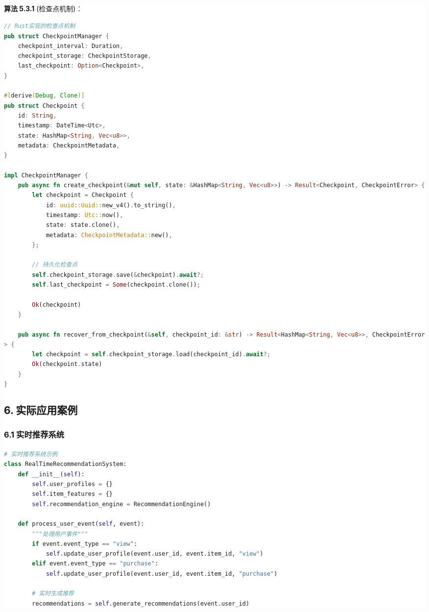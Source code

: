 **算法 5.3.1** (检查点机制)：

```rust
// Rust实现的检查点机制
pub struct CheckpointManager {
    checkpoint_interval: Duration,
    checkpoint_storage: CheckpointStorage,
    last_checkpoint: Option<Checkpoint>,
}

#[derive(Debug, Clone)]
pub struct Checkpoint {
    id: String,
    timestamp: DateTime<Utc>,
    state: HashMap<String, Vec<u8>>,
    metadata: CheckpointMetadata,
}

impl CheckpointManager {
    pub async fn create_checkpoint(&mut self, state: &HashMap<String, Vec<u8>>) -> Result<Checkpoint, CheckpointError> {
        let checkpoint = Checkpoint {
            id: uuid::Uuid::new_v4().to_string(),
            timestamp: Utc::now(),
            state: state.clone(),
            metadata: CheckpointMetadata::new(),
        };
        
        // 持久化检查点
        self.checkpoint_storage.save(&checkpoint).await?;
        self.last_checkpoint = Some(checkpoint.clone());
        
        Ok(checkpoint)
    }
    
    pub async fn recover_from_checkpoint(&self, checkpoint_id: &str) -> Result<HashMap<String, Vec<u8>>, CheckpointError> {
        let checkpoint = self.checkpoint_storage.load(checkpoint_id).await?;
        Ok(checkpoint.state)
    }
}
```

## 6. 实际应用案例

### 6.1 实时推荐系统

```python
# 实时推荐系统示例
class RealTimeRecommendationSystem:
    def __init__(self):
        self.user_profiles = {}
        self.item_features = {}
        self.recommendation_engine = RecommendationEngine()
    
    def process_user_event(self, event):
        """处理用户事件"""
        if event.event_type == "view":
            self.update_user_profile(event.user_id, event.item_id, "view")
        elif event.event_type == "purchase":
            self.update_user_profile(event.user_id, event.item_id, "purchase")
        
        # 实时生成推荐
        recommendations = self.generate_recommendations(event.user_id)
```